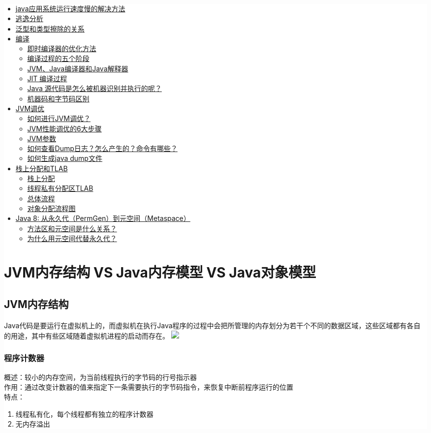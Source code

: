- [java应用系统运行速度慢的解决方法](#java%E5%BA%94%E7%94%A8%E7%B3%BB%E7%BB%9F%E8%BF%90%E8%A1%8C%E9%80%9F%E5%BA%A6%E6%85%A2%E7%9A%84%E8%A7%A3%E5%86%B3%E6%96%B9%E6%B3%95)
- [逃逸分析](#%E9%80%83%E9%80%B8%E5%88%86%E6%9E%90)
- [泛型和类型擦除的关系](#%E6%B3%9B%E5%9E%8B%E5%92%8C%E7%B1%BB%E5%9E%8B%E6%93%A6%E9%99%A4%E7%9A%84%E5%85%B3%E7%B3%BB)
- [编译](#%E7%BC%96%E8%AF%91)
  - [即时编译器的优化方法](#%E5%8D%B3%E6%97%B6%E7%BC%96%E8%AF%91%E5%99%A8%E7%9A%84%E4%BC%98%E5%8C%96%E6%96%B9%E6%B3%95)
  - [编译过程的五个阶段](#%E7%BC%96%E8%AF%91%E8%BF%87%E7%A8%8B%E7%9A%84%E4%BA%94%E4%B8%AA%E9%98%B6%E6%AE%B5)
  - [JVM、Java编译器和Java解释器](#jvmjava%E7%BC%96%E8%AF%91%E5%99%A8%E5%92%8Cjava%E8%A7%A3%E9%87%8A%E5%99%A8)
  - [JIT 编译过程](#jit-%E7%BC%96%E8%AF%91%E8%BF%87%E7%A8%8B)
  - [Java 源代码是怎么被机器识别并执行的呢？](#java-%E6%BA%90%E4%BB%A3%E7%A0%81%E6%98%AF%E6%80%8E%E4%B9%88%E8%A2%AB%E6%9C%BA%E5%99%A8%E8%AF%86%E5%88%AB%E5%B9%B6%E6%89%A7%E8%A1%8C%E7%9A%84%E5%91%A2)
  - [机器码和字节码区别](#%E6%9C%BA%E5%99%A8%E7%A0%81%E5%92%8C%E5%AD%97%E8%8A%82%E7%A0%81%E5%8C%BA%E5%88%AB)
- [JVM调优](#jvm%E8%B0%83%E4%BC%98)
  - [如何进行JVM调优？](#%E5%A6%82%E4%BD%95%E8%BF%9B%E8%A1%8Cjvm%E8%B0%83%E4%BC%98)
  - [JVM性能调优的6大步骤](#jvm%E6%80%A7%E8%83%BD%E8%B0%83%E4%BC%98%E7%9A%846%E5%A4%A7%E6%AD%A5%E9%AA%A4)
  - [JVM参数](#jvm%E5%8F%82%E6%95%B0)
  - [如何查看Dump日志？怎么产生的？命令有哪些？](#%E5%A6%82%E4%BD%95%E6%9F%A5%E7%9C%8Bdump%E6%97%A5%E5%BF%97%E6%80%8E%E4%B9%88%E4%BA%A7%E7%94%9F%E7%9A%84%E5%91%BD%E4%BB%A4%E6%9C%89%E5%93%AA%E4%BA%9B)
  - [如何生成java dump文件](#%E5%A6%82%E4%BD%95%E7%94%9F%E6%88%90java-dump%E6%96%87%E4%BB%B6)
- [栈上分配和TLAB](#%E6%A0%88%E4%B8%8A%E5%88%86%E9%85%8D%E5%92%8Ctlab)
  - [栈上分配](#%E6%A0%88%E4%B8%8A%E5%88%86%E9%85%8D)
  - [线程私有分配区TLAB](#%E7%BA%BF%E7%A8%8B%E7%A7%81%E6%9C%89%E5%88%86%E9%85%8D%E5%8C%BAtlab)
  - [总体流程](#%E6%80%BB%E4%BD%93%E6%B5%81%E7%A8%8B)
  - [对象分配流程图](#%E5%AF%B9%E8%B1%A1%E5%88%86%E9%85%8D%E6%B5%81%E7%A8%8B%E5%9B%BE)
- [Java 8: 从永久代（PermGen）到元空间（Metaspace）](#java-8-%E4%BB%8E%E6%B0%B8%E4%B9%85%E4%BB%A3permgen%E5%88%B0%E5%85%83%E7%A9%BA%E9%97%B4metaspace)
  - [方法区和元空间是什么关系？](#%E6%96%B9%E6%B3%95%E5%8C%BA%E5%92%8C%E5%85%83%E7%A9%BA%E9%97%B4%E6%98%AF%E4%BB%80%E4%B9%88%E5%85%B3%E7%B3%BB)
  - [为什么用元空间代替永久代？](#%E4%B8%BA%E4%BB%80%E4%B9%88%E7%94%A8%E5%85%83%E7%A9%BA%E9%97%B4%E4%BB%A3%E6%9B%BF%E6%B0%B8%E4%B9%85%E4%BB%A3)




# JVM内存结构 VS Java内存模型 VS Java对象模型
## JVM内存结构
Java代码是要运行在虚拟机上的，而虚拟机在执行Java程序的过程中会把所管理的内存划分为若干个不同的数据区域，这些区域都有各自的用途，其中有些区域随着虚拟机进程的启动而存在。
![](https://github.com/zaiyunduan123/Java-Interview/blob/master/image/Java-5.jpg)

### 程序计数器

概述：较小的内存空间，为当前线程执行的字节码的行号指示器</br>
作用：通过改变计数器的值来指定下一条需要执行的字节码指令，来恢复中断前程序运行的位置</br>
特点：
1. 线程私有化，每个线程都有独立的程序计数器   
2. 无内存溢出
